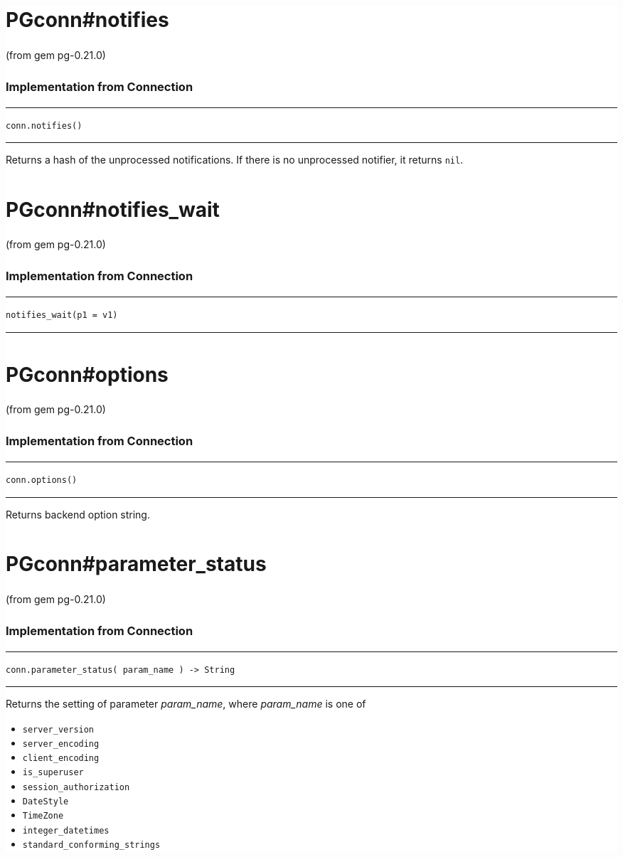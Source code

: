 

# PGconn#notifies

(from gem pg-0.21.0)
### Implementation from Connection
---
    conn.notifies()

---

Returns a hash of the unprocessed notifications. If there is no unprocessed
notifier, it returns `nil`.


# PGconn#notifies_wait

(from gem pg-0.21.0)
### Implementation from Connection
---
    notifies_wait(p1 = v1)

---


# PGconn#options

(from gem pg-0.21.0)
### Implementation from Connection
---
    conn.options()

---

Returns backend option string.


# PGconn#parameter_status

(from gem pg-0.21.0)
### Implementation from Connection
---
    conn.parameter_status( param_name ) -> String

---

Returns the setting of parameter *param_name*, where *param_name* is one of
*   `server_version`
*   `server_encoding`
*   `client_encoding`
*   `is_superuser`
*   `session_authorization`
*   `DateStyle`
*   `TimeZone`
*   `integer_datetimes`
*   `standard_conforming_strings`
